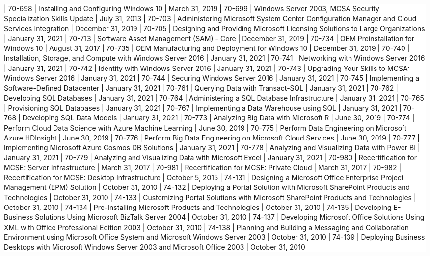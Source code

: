 | 70-698 | Installing and Configuring Windows 10 | March 31, 2019
| 70-699 | Windows Server 2003, MCSA Security Specialization Skills Update | July 31, 2013
| 70-703 | Administering Microsoft System Center Configuration Manager and Cloud Services Integration | December 31, 2019
| 70-705 | Designing and Providing Microsoft Licensing Solutions to Large Organizations | January 31, 2021
| 70-713 | Software Asset Management (SAM) - Core | December 31, 2019
| 70-734 | OEM Preinstallation for Windows 10 | August 31, 2017
| 70-735 | OEM Manufacturing and Deployment for Windows 10 | December 31, 2019
| 70-740 | Installation, Storage, and Compute with Windows Server 2016 | January 31, 2021
| 70-741 | Networking with Windows Server 2016 | January 31, 2021
| 70-742 | Identity with Windows Server 2016 | January 31, 2021
| 70-743 | Upgrading Your Skills to MCSA: Windows Server 2016 | January 31, 2021
| 70-744 | Securing Windows Server 2016 | January 31, 2021
| 70-745 | Implementing a Software-Defined Datacenter | January 31, 2021
| 70-761 | Querying Data with Transact-SQL | January 31, 2021
| 70-762 | Developing SQL Databases | January 31, 2021
| 70-764 | Administering a SQL Database Infrastructure | January 31, 2021
| 70-765 | Provisioning SQL Databases | January 31, 2021
| 70-767 | Implementing a Data Warehouse using SQL | January 31, 2021
| 70-768 | Developing SQL Data Models | January 31, 2021
| 70-773 | Analyzing Big Data with Microsoft R | June 30, 2019
| 70-774 | Perform Cloud Data Science with Azure Machine Learning | June 30, 2019
| 70-775 | Perform Data Engineering on Microsoft Azure HDInsight | June 30, 2019
| 70-776 | Perform Big Data Engineering on Microsoft Cloud Services | June 30, 2019
| 70-777 | Implementing Microsoft Azure Cosmos DB Solutions | January 31, 2021
| 70-778 | Analyzing and Visualizing Data with Power BI | January 31, 2021
| 70-779 | Analyzing and Visualizing Data with Microsoft Excel | January 31, 2021
| 70-980 | Recertification for MCSE: Server Infrastructure | March 31, 2017
| 70-981 | Recertification for MCSE: Private Cloud | March 31, 2017
| 70-982 | Recertification for MCSE: Desktop Infrastructure | October 5, 2015
| 74-131 | Designing a Microsoft Office Enterprise Project Management (EPM) Solution | October 31, 2010
| 74-132 | Deploying a Portal Solution with Microsoft SharePoint Products and Technologies | October 31, 2010
| 74-133 | Customizing Portal Solutions with Microsoft SharePoint Products and Technologies | October 31, 2010
| 74-134 | Pre-Installing Microsoft Products and Technologies | October 31, 2010
| 74-135 | Developing E-Business Solutions Using Microsoft BizTalk Server 2004 | October 31, 2010
| 74-137 | Developing Microsoft Office Solutions Using XML with Office Professional Edition 2003 | October 31, 2010
| 74-138 | Planning and Building a Messaging and Collaboration Environment using Microsoft Office System and Microsoft Windows Server 2003 | October 31, 2010
| 74-139 | Deploying Business Desktops with Microsoft Windows Server 2003 and Microsoft Office 2003 | October 31, 2010